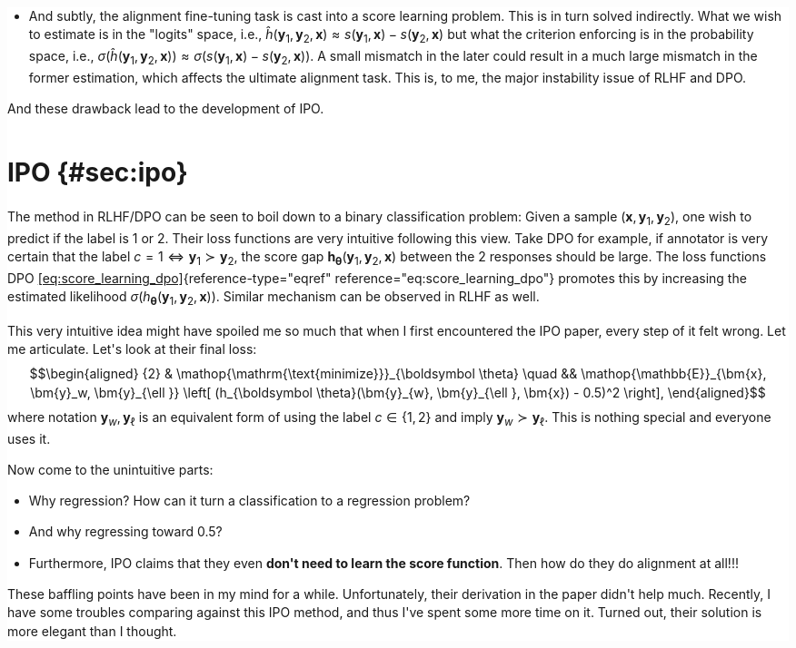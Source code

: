 -   And subtly, the alignment fine-tuning task is cast into a score
    learning problem. This is in turn solved indirectly. What we wish to
    estimate is in the "logits" space, i.e.,
    $\widehat{h}(\bm{y}_1, \bm{y}_2, \bm{x}) \approx s(\bm{y}_1, \bm{x}) - s(\bm{y}_2, \bm{x})$
    but what the criterion enforcing is in the probability space, i.e.,
    $\sigma(\widehat{h}(\bm{y}_1, \bm{y}_2, \bm{x})) \approx \sigma(s(\bm{y}_1, \bm{x}) - s(\bm{y}_2, \bm{x}))$.
    A small mismatch in the later could result in a much large mismatch
    in the former estimation, which affects the ultimate alignment task.
    This is, to me, the major instability issue of RLHF and DPO.

And these drawback lead to the development of IPO.

# IPO {#sec:ipo}

The method in RLHF/DPO can be seen to boil down to a binary
classification problem: Given a sample $(\bm{x}, \bm{y}_1, \bm{y}_2)$,
one wish to predict if the label is $1$ or $2$. Their loss functions are
very intuitive following this view. Take DPO for example, if annotator
is very certain that the label
$c=1 \Leftrightarrow \bm{y}_1 \succ \bm{y}_2$, the score gap
$\bm{h}_{\boldsymbol \theta}(\bm{y}_1, \bm{y}_2, \bm{x})$ between the 2
responses should be large. The loss functions DPO
[\[eq:score_learning_dpo\]](#eq:score_learning_dpo){reference-type="eqref"
reference="eq:score_learning_dpo"} promotes this by increasing the
estimated likelihood
$\sigma(h_{\boldsymbol \theta}(\bm{y}_1, \bm{y}_2, \bm{x}))$. Similar
mechanism can be observed in RLHF as well.

This very intuitive idea might have spoiled me so much that when I first
encountered the IPO paper, every step of it felt wrong. Let me
articulate. Let's look at their final loss: $$\begin{aligned}
{2}
    & \mathop{\mathrm{\text{minimize}}}_{\boldsymbol \theta} \quad && \mathop{\mathbb{E}}_{\bm{x}, \bm{y}_w, \bm{y}_{\ell }} \left[  (h_{\boldsymbol \theta}(\bm{y}_{w}, \bm{y}_{\ell }, \bm{x}) - 0.5)^2 \right],
\end{aligned}$$ where notation $\bm{y}_{w}, \bm{y}_{\ell }$ is an
equivalent form of using the label $c\in\left\{1,2\right\}$ and imply
$\bm{y}_w \succ \bm{y}_{\ell }$. This is nothing special and everyone
uses it.

Now come to the unintuitive parts:

-   Why regression? How can it turn a classification to a regression
    problem?

-   And why regressing toward $0.5$?

-   Furthermore, IPO claims that they even **don't need to learn the
    score function**. Then how do they do alignment at all!!!

These baffling points have been in my mind for a while. Unfortunately,
their derivation in the paper didn't help much. Recently, I have some
troubles comparing against this IPO method, and thus I've spent some
more time on it. Turned out, their solution is more elegant than I
thought.
